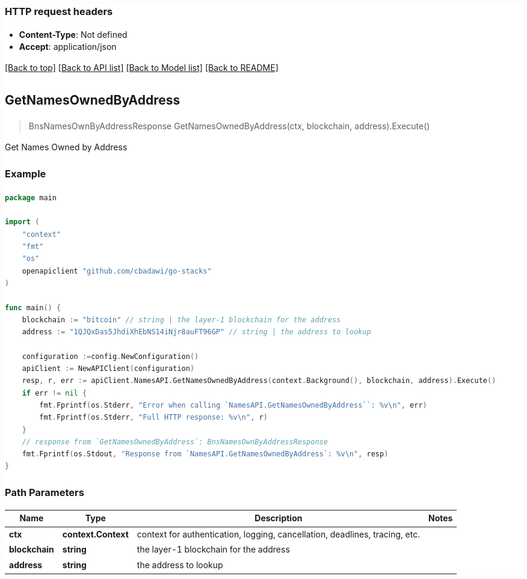 ### HTTP request headers

- **Content-Type**: Not defined
- **Accept**: application/json

[[Back to top]](#) [[Back to API list]](../README.md#documentation-for-api-endpoints)
[[Back to Model list]](../README.md#documentation-for-models)
[[Back to README]](../README.md)


## GetNamesOwnedByAddress

> BnsNamesOwnByAddressResponse GetNamesOwnedByAddress(ctx, blockchain, address).Execute()

Get Names Owned by Address



### Example

```go
package main

import (
	"context"
	"fmt"
	"os"
	openapiclient "github.com/cbadawi/go-stacks"
)

func main() {
	blockchain := "bitcoin" // string | the layer-1 blockchain for the address
	address := "1QJQxDas5JhdiXhEbNS14iNjr8auFT96GP" // string | the address to lookup

	configuration :=config.NewConfiguration()
	apiClient := NewAPIClient(configuration)
	resp, r, err := apiClient.NamesAPI.GetNamesOwnedByAddress(context.Background(), blockchain, address).Execute()
	if err != nil {
		fmt.Fprintf(os.Stderr, "Error when calling `NamesAPI.GetNamesOwnedByAddress``: %v\n", err)
		fmt.Fprintf(os.Stderr, "Full HTTP response: %v\n", r)
	}
	// response from `GetNamesOwnedByAddress`: BnsNamesOwnByAddressResponse
	fmt.Fprintf(os.Stdout, "Response from `NamesAPI.GetNamesOwnedByAddress`: %v\n", resp)
}
```

### Path Parameters


Name | Type | Description  | Notes
------------- | ------------- | ------------- | -------------
**ctx** | **context.Context** | context for authentication, logging, cancellation, deadlines, tracing, etc.
**blockchain** | **string** | the layer-1 blockchain for the address | 
**address** | **string** | the address to lookup | 
